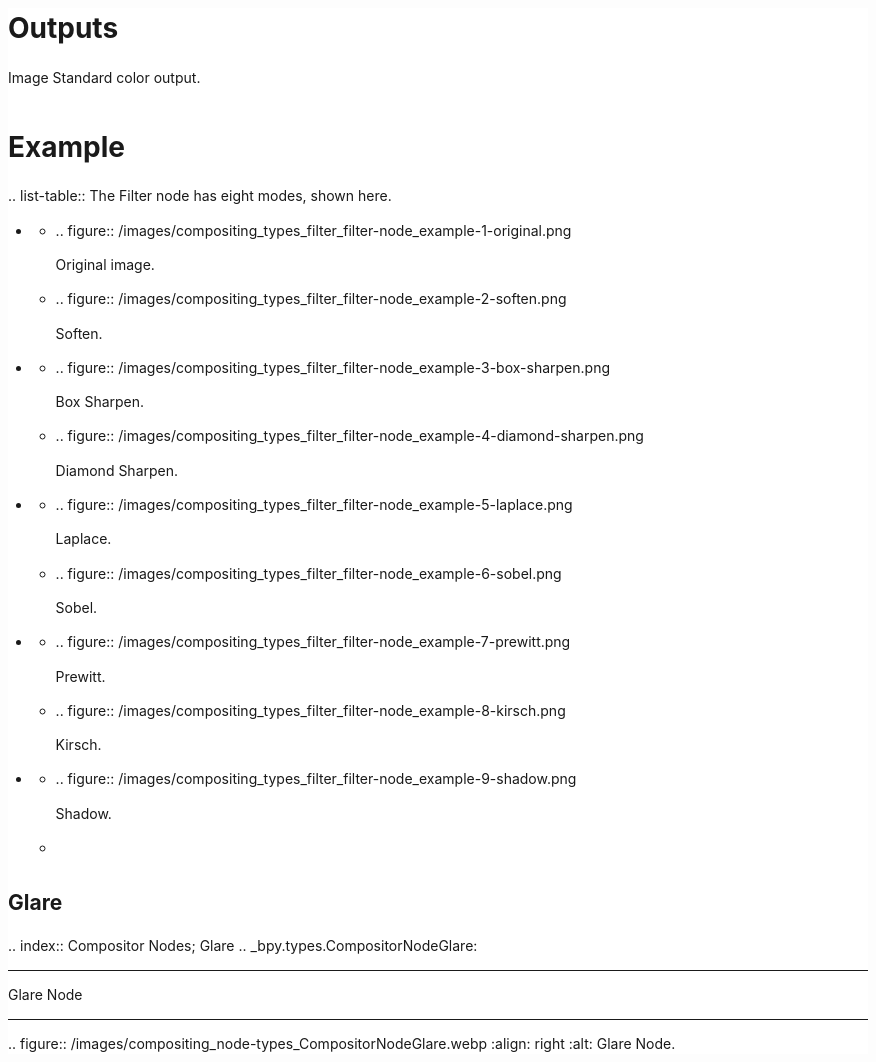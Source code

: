 
Outputs
=======

Image
   Standard color output.


Example
=======

.. list-table:: The Filter node has eight modes, shown here.

   * - .. figure:: /images/compositing_types_filter_filter-node_example-1-original.png

          Original image.

     - .. figure:: /images/compositing_types_filter_filter-node_example-2-soften.png

          Soften.

   * - .. figure:: /images/compositing_types_filter_filter-node_example-3-box-sharpen.png

          Box Sharpen.

     - .. figure:: /images/compositing_types_filter_filter-node_example-4-diamond-sharpen.png

          Diamond Sharpen.

   * - .. figure:: /images/compositing_types_filter_filter-node_example-5-laplace.png

          Laplace.

     - .. figure:: /images/compositing_types_filter_filter-node_example-6-sobel.png

          Sobel.

   * - .. figure:: /images/compositing_types_filter_filter-node_example-7-prewitt.png

          Prewitt.

     - .. figure:: /images/compositing_types_filter_filter-node_example-8-kirsch.png

          Kirsch.

   * - .. figure:: /images/compositing_types_filter_filter-node_example-9-shadow.png

          Shadow.

     -


## Glare

.. index:: Compositor Nodes; Glare
.. _bpy.types.CompositorNodeGlare:

**********
Glare Node
**********

.. figure:: /images/compositing_node-types_CompositorNodeGlare.webp
   :align: right
   :alt: Glare Node.

